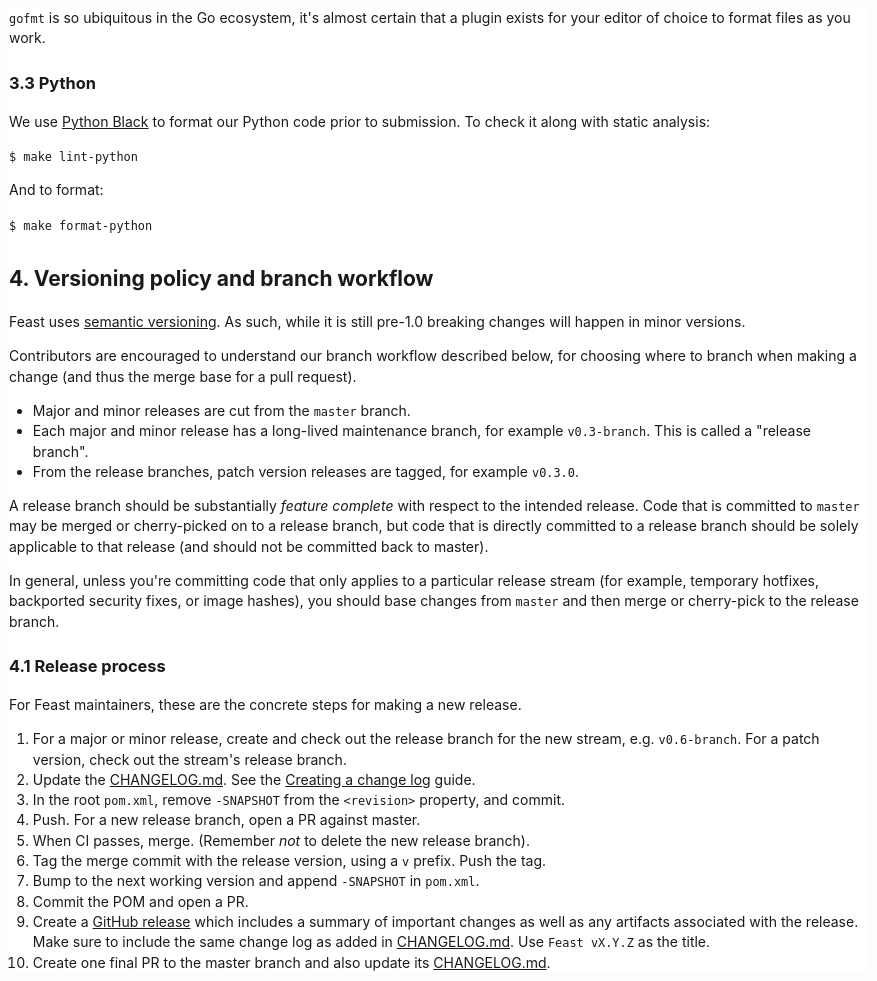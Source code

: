 `gofmt` is so ubiquitous in the Go ecosystem, it's almost certain that a plugin exists for your editor of choice to format files as you work.

### 3.3 Python

We use [Python Black](https://github.com/psf/black) to format our Python code prior to submission. To check it along with static analysis:

```text
$ make lint-python
```

And to format:

```text
$ make format-python
```

## 4. Versioning policy and branch workflow

Feast uses [semantic versioning](https://semver.org/). As such, while it is still pre-1.0 breaking changes will happen in minor versions.

Contributors are encouraged to understand our branch workflow described below, for choosing where to branch when making a change (and thus the merge base for a pull request).

* Major and minor releases are cut from the `master` branch.
* Each major and minor release has a long-lived maintenance branch, for example `v0.3-branch`. This is called a "release branch".
* From the release branches, patch version releases are tagged, for example `v0.3.0`.

A release branch should be substantially _feature complete_ with respect to the intended release. Code that is committed to `master` may be merged or cherry-picked on to a release branch, but code that is directly committed to a release branch should be solely applicable to that release \(and should not be committed back to master\).

In general, unless you're committing code that only applies to a particular release stream \(for example, temporary hotfixes, backported security fixes, or image hashes\), you should base changes from `master` and then merge or cherry-pick to the release branch.

### 4.1 Release process

For Feast maintainers, these are the concrete steps for making a new release.

1. For a major or minor release, create and check out the release branch for the new stream, e.g. `v0.6-branch`. For a patch version, check out the stream's release branch.
1. Update the [CHANGELOG.md]. See the [Creating a change log](#42-creating-a-change-log) guide.
1. In the root `pom.xml`, remove `-SNAPSHOT` from the `<revision>` property, and commit.
1. Push. For a new release branch, open a PR against master.
1. When CI passes, merge. (Remember _not_ to delete the new release branch).
1. Tag the merge commit with the release version, using a `v` prefix. Push the tag.
1. Bump to the next working version and append `-SNAPSHOT` in `pom.xml`.
1. Commit the POM and open a PR.
1. Create a [GitHub release](https://github.com/gojek/feast/releases) which includes a summary of important changes as well as any artifacts associated with the release. Make sure to include the same change log as added in [CHANGELOG.md]. Use `Feast vX.Y.Z` as the title.
1. Create one final PR to the master branch and also update its [CHANGELOG.md].


[CHANGELOG.md]: https://github.com/gojek/feast/blob/master/CHANGELOG.md
